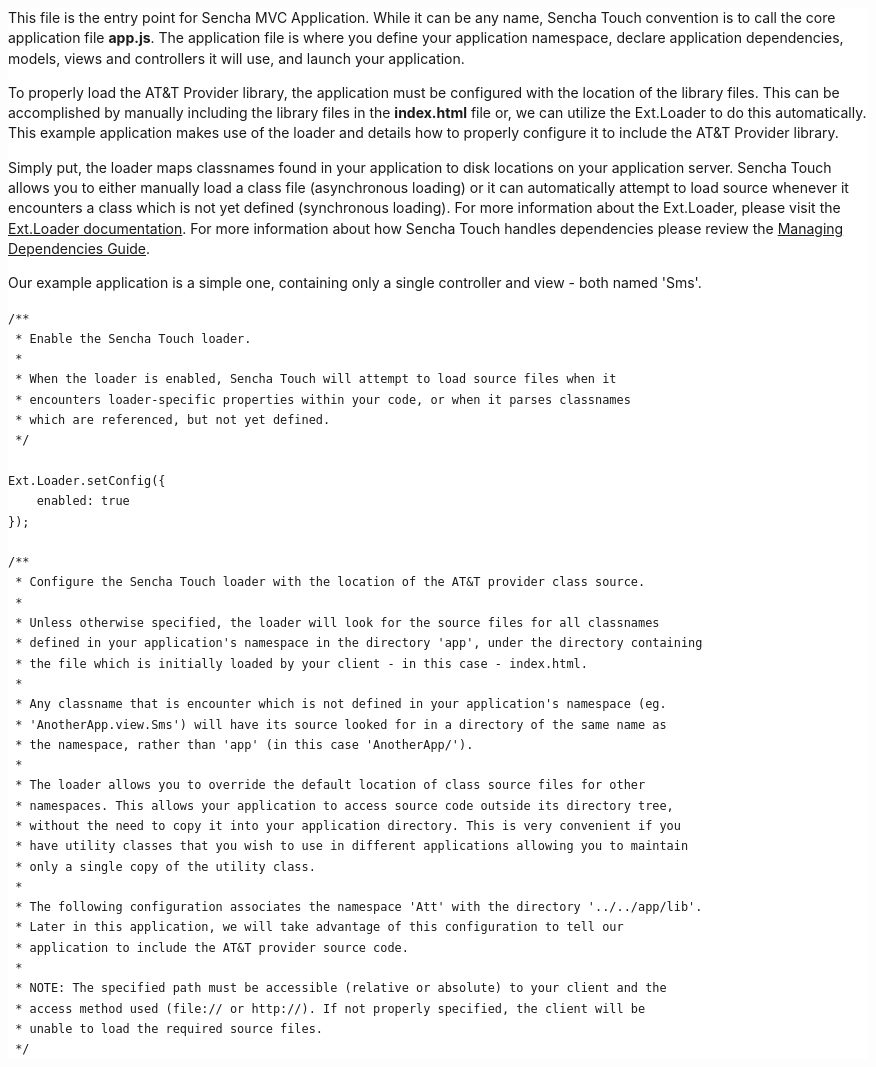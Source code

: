 This file is the entry point for Sencha MVC Application. While it can be any name, Sencha Touch convention is to call the core application file **app.js**. The application file is where you define your application namespace, declare application dependencies, models, views and controllers it will use, and launch your application.

To properly load the AT&T Provider library, the application must be configured with the location of the library files. This can be accomplished by manually including the library files in the **index.html** file or, we can utilize the Ext.Loader to do this automatically. This example application makes use of the loader and details how to properly configure it to include the AT&T Provider library.

Simply put, the loader maps classnames found in your application to disk locations on your application server. Sencha Touch allows you to either manually load a class file (asynchronous loading) or it can automatically attempt to load source whenever it encounters a class which is not yet defined (synchronous loading). For more information about the Ext.Loader, please visit the [Ext.Loader documentation](http://docs.sencha.com/touch/2-0/#!/api/Ext.Loader). For more information about how Sencha Touch handles dependencies please review the [Managing Dependencies Guide](http://docs.sencha.com/touch/2-0/#!/guide/mvc_depndencies).

Our example application is a simple one, containing only a single controller and view - both named 'Sms'.

	/**
 	 * Enable the Sencha Touch loader.
 	 *
 	 * When the loader is enabled, Sencha Touch will attempt to load source files when it
 	 * encounters loader-specific properties within your code, or when it parses classnames
 	 * which are referenced, but not yet defined.
 	 */

	Ext.Loader.setConfig({
		enabled: true
	});

	/**
 	 * Configure the Sencha Touch loader with the location of the AT&T provider class source.
 	 *
 	 * Unless otherwise specified, the loader will look for the source files for all classnames
 	 * defined in your application's namespace in the directory 'app', under the directory containing
 	 * the file which is initially loaded by your client - in this case - index.html. 
 	 *
 	 * Any classname that is encounter which is not defined in your application's namespace (eg. 
 	 * 'AnotherApp.view.Sms') will have its source looked for in a directory of the same name as
 	 * the namespace, rather than 'app' (in this case 'AnotherApp/').
 	 *
 	 * The loader allows you to override the default location of class source files for other 
 	 * namespaces. This allows your application to access source code outside its directory tree, 
 	 * without the need to copy it into your application directory. This is very convenient if you
 	 * have utility classes that you wish to use in different applications allowing you to maintain
 	 * only a single copy of the utility class.
 	 *
 	 * The following configuration associates the namespace 'Att' with the directory '../../app/lib'.
 	 * Later in this application, we will take advantage of this configuration to tell our
 	 * application to include the AT&T provider source code.
 	 *
 	 * NOTE: The specified path must be accessible (relative or absolute) to your client and the 
 	 * access method used (file:// or http://). If not properly specified, the client will be
 	 * unable to load the required source files.
	 */
	